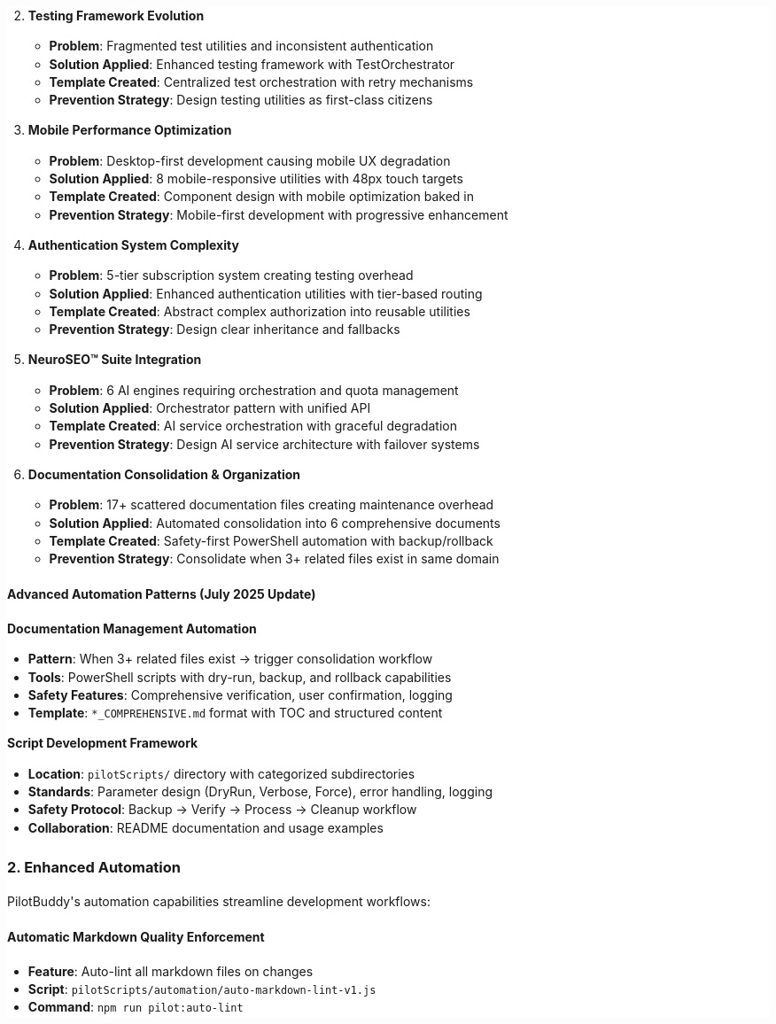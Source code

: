 2. **Testing Framework Evolution**  
   - **Problem**: Fragmented test utilities and inconsistent authentication
   - **Solution Applied**: Enhanced testing framework with TestOrchestrator
   - **Template Created**: Centralized test orchestration with retry mechanisms
   - **Prevention Strategy**: Design testing utilities as first-class citizens

3. **Mobile Performance Optimization**
   - **Problem**: Desktop-first development causing mobile UX degradation
   - **Solution Applied**: 8 mobile-responsive utilities with 48px touch targets
   - **Template Created**: Component design with mobile optimization baked in
   - **Prevention Strategy**: Mobile-first development with progressive enhancement

4. **Authentication System Complexity**
   - **Problem**: 5-tier subscription system creating testing overhead
   - **Solution Applied**: Enhanced authentication utilities with tier-based routing
   - **Template Created**: Abstract complex authorization into reusable utilities
   - **Prevention Strategy**: Design clear inheritance and fallbacks

5. **NeuroSEO™ Suite Integration**
   - **Problem**: 6 AI engines requiring orchestration and quota management
   - **Solution Applied**: Orchestrator pattern with unified API
   - **Template Created**: AI service orchestration with graceful degradation
   - **Prevention Strategy**: Design AI service architecture with failover systems

6. **Documentation Consolidation & Organization**
   - **Problem**: 17+ scattered documentation files creating maintenance overhead
   - **Solution Applied**: Automated consolidation into 6 comprehensive documents
   - **Template Created**: Safety-first PowerShell automation with backup/rollback
   - **Prevention Strategy**: Consolidate when 3+ related files exist in same domain

#### Advanced Automation Patterns (July 2025 Update)

**Documentation Management Automation**

- **Pattern**: When 3+ related files exist → trigger consolidation workflow
- **Tools**: PowerShell scripts with dry-run, backup, and rollback capabilities
- **Safety Features**: Comprehensive verification, user confirmation, logging
- **Template**: `*_COMPREHENSIVE.md` format with TOC and structured content

**Script Development Framework**

- **Location**: `pilotScripts/` directory with categorized subdirectories
- **Standards**: Parameter design (DryRun, Verbose, Force), error handling, logging
- **Safety Protocol**: Backup → Verify → Process → Cleanup workflow
- **Collaboration**: README documentation and usage examples

### 2. Enhanced Automation

PilotBuddy's automation capabilities streamline development workflows:

#### Automatic Markdown Quality Enforcement

- **Feature**: Auto-lint all markdown files on changes
- **Script**: `pilotScripts/automation/auto-markdown-lint-v1.js`
- **Command**: `npm run pilot:auto-lint`
